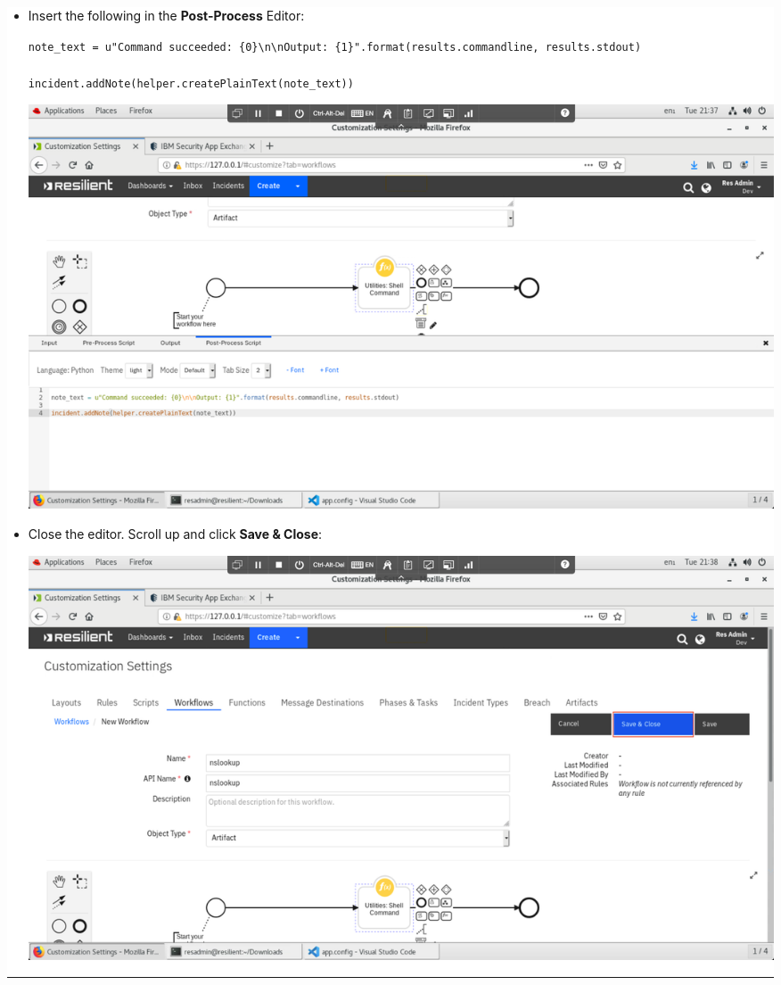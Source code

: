 * Insert the following in the **Post-Process** Editor:
  ```
  note_text = u"Command succeeded: {0}\n\nOutput: {1}".format(results.commandline, results.stdout)

  incident.addNote(helper.createPlainText(note_text))
  ```

  ![screenshot](./screenshots/29.png)

* Close the editor. Scroll up and click **Save & Close**:

  ![screenshot](./screenshots/30.png)

---